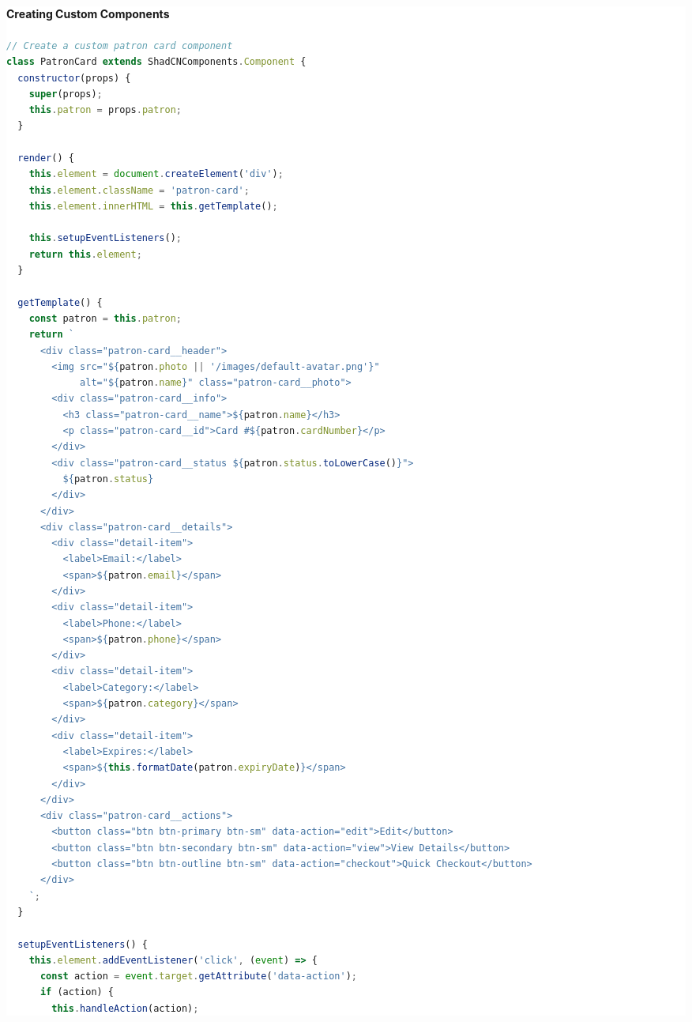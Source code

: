 #### Creating Custom Components
```javascript
// Create a custom patron card component
class PatronCard extends ShadCNComponents.Component {
  constructor(props) {
    super(props);
    this.patron = props.patron;
  }
  
  render() {
    this.element = document.createElement('div');
    this.element.className = 'patron-card';
    this.element.innerHTML = this.getTemplate();
    
    this.setupEventListeners();
    return this.element;
  }
  
  getTemplate() {
    const patron = this.patron;
    return `
      <div class="patron-card__header">
        <img src="${patron.photo || '/images/default-avatar.png'}" 
             alt="${patron.name}" class="patron-card__photo">
        <div class="patron-card__info">
          <h3 class="patron-card__name">${patron.name}</h3>
          <p class="patron-card__id">Card #${patron.cardNumber}</p>
        </div>
        <div class="patron-card__status ${patron.status.toLowerCase()}">
          ${patron.status}
        </div>
      </div>
      <div class="patron-card__details">
        <div class="detail-item">
          <label>Email:</label>
          <span>${patron.email}</span>
        </div>
        <div class="detail-item">
          <label>Phone:</label>
          <span>${patron.phone}</span>
        </div>
        <div class="detail-item">
          <label>Category:</label>
          <span>${patron.category}</span>
        </div>
        <div class="detail-item">
          <label>Expires:</label>
          <span>${this.formatDate(patron.expiryDate)}</span>
        </div>
      </div>
      <div class="patron-card__actions">
        <button class="btn btn-primary btn-sm" data-action="edit">Edit</button>
        <button class="btn btn-secondary btn-sm" data-action="view">View Details</button>
        <button class="btn btn-outline btn-sm" data-action="checkout">Quick Checkout</button>
      </div>
    `;
  }
  
  setupEventListeners() {
    this.element.addEventListener('click', (event) => {
      const action = event.target.getAttribute('data-action');
      if (action) {
        this.handleAction(action);
```